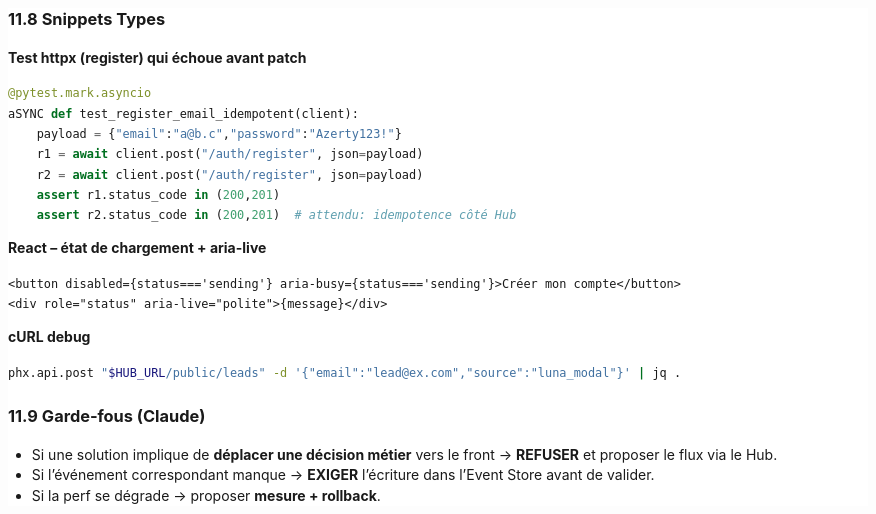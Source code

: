 ### 11.8 Snippets Types

**Test httpx (register) qui échoue avant patch**
```python
@pytest.mark.asyncio
aSYNC def test_register_email_idempotent(client):
    payload = {"email":"a@b.c","password":"Azerty123!"}
    r1 = await client.post("/auth/register", json=payload)
    r2 = await client.post("/auth/register", json=payload)
    assert r1.status_code in (200,201)
    assert r2.status_code in (200,201)  # attendu: idempotence côté Hub
```

**React – état de chargement + aria-live**
```tsx
<button disabled={status==='sending'} aria-busy={status==='sending'}>Créer mon compte</button>
<div role="status" aria-live="polite">{message}</div>
```

**cURL debug**
```bash
phx.api.post "$HUB_URL/public/leads" -d '{"email":"lead@ex.com","source":"luna_modal"}' | jq .
```

### 11.9 Garde‑fous (Claude)
- Si une solution implique de **déplacer une décision métier** vers le front → **REFUSER** et proposer le flux via le Hub.
- Si l’événement correspondant manque → **EXIGER** l’écriture dans l’Event Store avant de valider.
- Si la perf se dégrade → proposer **mesure + rollback**.


